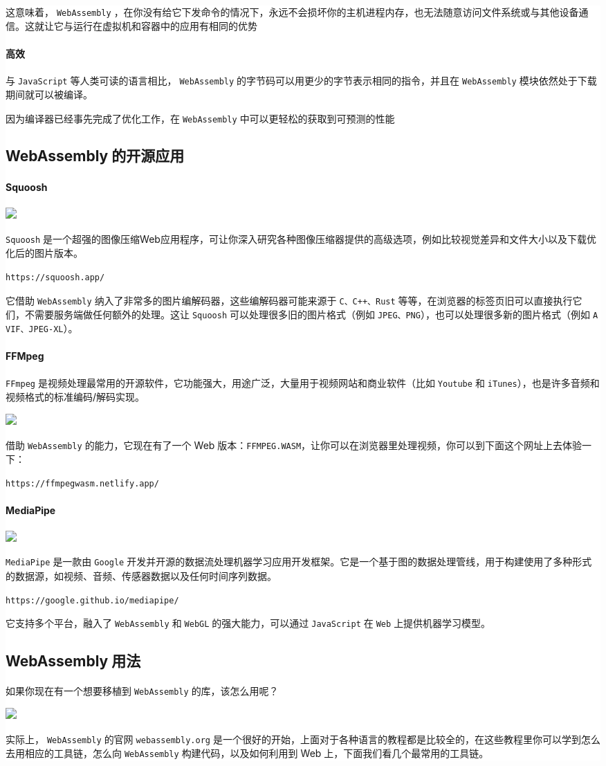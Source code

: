 这意味着， `WebAssembly` ，在你没有给它下发命令的情况下，永远不会损坏你的主机进程内存，也无法随意访问文件系统或与其他设备通信。这就让它与运行在虚拟机和容器中的应用有相同的优势

#### 高效

与 `JavaScript` 等人类可读的语言相比， `WebAssembly` 的字节码可以用更少的字节表示相同的指令，并且在  `WebAssembly`  模块依然处于下载期间就可以被编译。

因为编译器已经事先完成了优化工作，在 `WebAssembly` 中可以更轻松的获取到可预测的性能

## WebAssembly 的开源应用

#### Squoosh


![](https://p3-juejin.byteimg.com/tos-cn-i-k3u1fbpfcp/0414f2dfa0a94bffad5c046e57b7b8fe~tplv-k3u1fbpfcp-zoom-1.image)

`Squoosh` 是一个超强的图像压缩Web应用程序，可让你深入研究各种图像压缩器提供的高级选项，例如比较视觉差异和文件大小以及下载优化后的图片版本。

`https://squoosh.app/`

它借助 `WebAssembly` 纳入了非常多的图片编解码器，这些编解码器可能来源于 `C、C++、Rust` 等等，在浏览器的标签页旧可以直接执行它们，不需要服务端做任何额外的处理。这让 `Squoosh` 可以处理很多旧的图片格式（例如 `JPEG、PNG`），也可以处理很多新的图片格式（例如 `AVIF、JPEG-XL`）。


 
#### FFMpeg

`FFmpeg` 是视频处理最常用的开源软件，它功能强大，用途广泛，大量用于视频网站和商业软件（比如 `Youtube` 和 `iTunes`），也是许多音频和视频格式的标准编码/解码实现。


![](https://p3-juejin.byteimg.com/tos-cn-i-k3u1fbpfcp/aa228e179e1145c296b5d6665a2374c0~tplv-k3u1fbpfcp-zoom-1.image)



借助  `WebAssembly` 的能力，它现在有了一个 Web 版本：`FFMPEG.WASM`，让你可以在浏览器里处理视频，你可以到下面这个网址上去体验一下：

`https://ffmpegwasm.netlify.app/`

#### MediaPipe


![](https://p3-juejin.byteimg.com/tos-cn-i-k3u1fbpfcp/4831634e81db4faba5024ff06a9ad79f~tplv-k3u1fbpfcp-zoom-1.image)

`MediaPipe` 是一款由 `Google` 开发并开源的数据流处理机器学习应用开发框架。它是一个基于图的数据处理管线，用于构建使用了多种形式的数据源，如视频、音频、传感器数据以及任何时间序列数据。

`https://google.github.io/mediapipe/`
 
它支持多个平台，融入了  `WebAssembly` 和 `WebGL` 的强大能力，可以通过 `JavaScript` 在 `Web` 上提供机器学习模型。


## WebAssembly 用法

如果你现在有一个想要移植到 `WebAssembly` 的库，该怎么用呢？

![](https://p3-juejin.byteimg.com/tos-cn-i-k3u1fbpfcp/4f10ec795c7f4ece8b271e63ea4be3de~tplv-k3u1fbpfcp-zoom-1.image)


实际上， `WebAssembly` 的官网 `webassembly.org` 是一个很好的开始，上面对于各种语言的教程都是比较全的，在这些教程里你可以学到怎么去用相应的工具链，怎么向 `WebAssembly` 构建代码，以及如何利用到 Web 上，下面我们看几个最常用的工具链。
